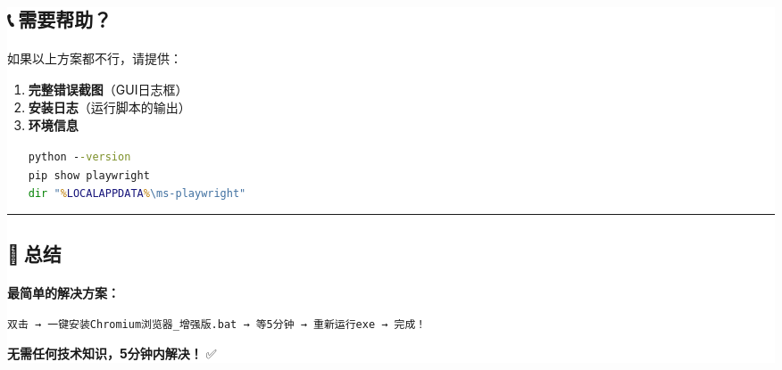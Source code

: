 
## 📞 需要帮助？

如果以上方案都不行，请提供：

1. **完整错误截图**（GUI日志框）
2. **安装日志**（运行脚本的输出）
3. **环境信息**
   ```cmd
   python --version
   pip show playwright
   dir "%LOCALAPPDATA%\ms-playwright"
   ```

---

## 🎉 总结

**最简单的解决方案：**

```
双击 → 一键安装Chromium浏览器_增强版.bat → 等5分钟 → 重新运行exe → 完成！
```

**无需任何技术知识，5分钟内解决！** ✅

